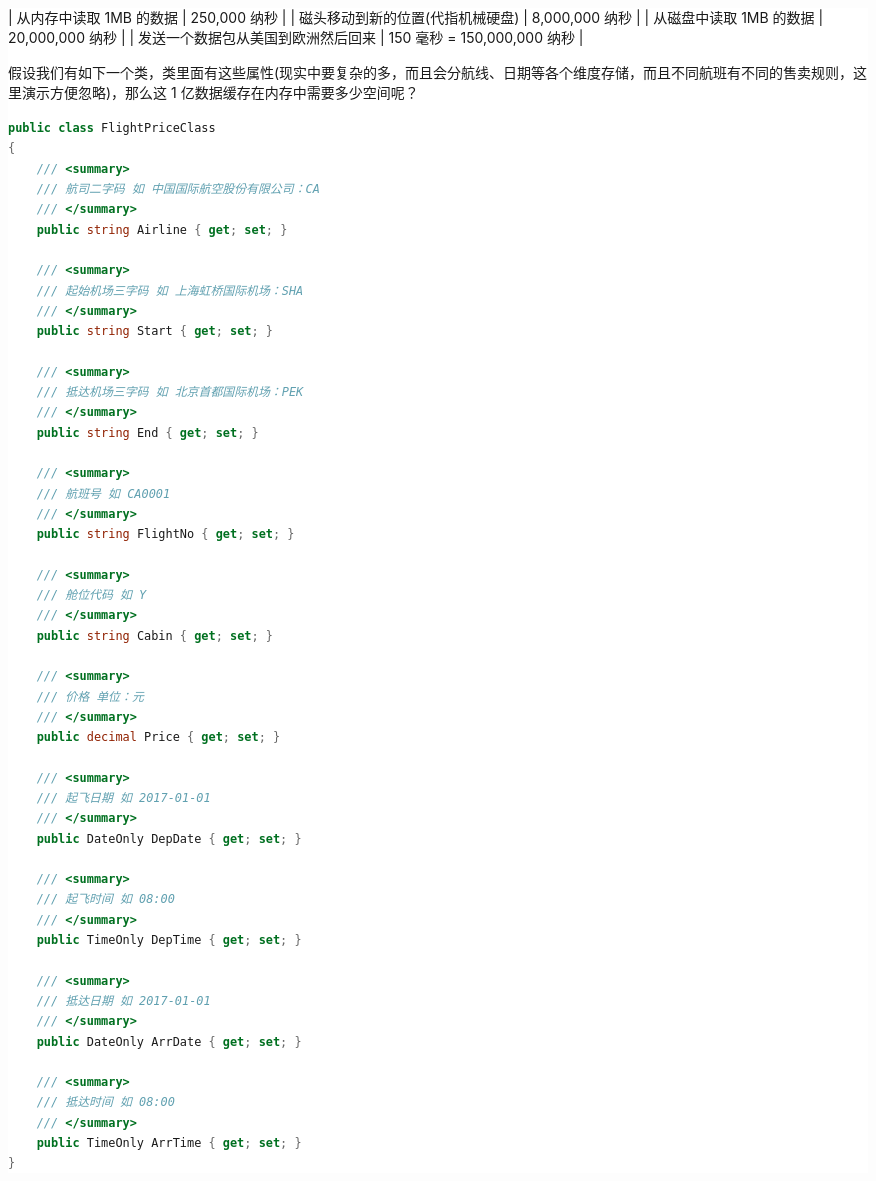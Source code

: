 | 从内存中读取 1MB 的数据                 | 250,000 纳秒                |
| 磁头移动到新的位置(代指机械硬盘)        | 8,000,000 纳秒              |
| 从磁盘中读取 1MB 的数据                 | 20,000,000 纳秒             |
| 发送一个数据包从美国到欧洲然后回来      | 150 毫秒 = 150,000,000 纳秒 |

假设我们有如下一个类，类里面有这些属性(现实中要复杂的多，而且会分航线、日期等各个维度存储，而且不同航班有不同的售卖规则，这里演示方便忽略)，那么这 1 亿数据缓存在内存中需要多少空间呢？

```csharp
public class FlightPriceClass
{
    /// <summary>
    /// 航司二字码 如 中国国际航空股份有限公司：CA
    /// </summary>
    public string Airline { get; set; }

    /// <summary>
    /// 起始机场三字码 如 上海虹桥国际机场：SHA
    /// </summary>
    public string Start { get; set; }

    /// <summary>
    /// 抵达机场三字码 如 北京首都国际机场：PEK
    /// </summary>
    public string End { get; set; }

    /// <summary>
    /// 航班号 如 CA0001
    /// </summary>
    public string FlightNo { get; set; }

    /// <summary>
    /// 舱位代码 如 Y
    /// </summary>
    public string Cabin { get; set; }

    /// <summary>
    /// 价格 单位：元
    /// </summary>
    public decimal Price { get; set; }

    /// <summary>
    /// 起飞日期 如 2017-01-01
    /// </summary>
    public DateOnly DepDate { get; set; }

    /// <summary>
    /// 起飞时间 如 08:00
    /// </summary>
    public TimeOnly DepTime { get; set; }

    /// <summary>
    /// 抵达日期 如 2017-01-01
    /// </summary>
    public DateOnly ArrDate { get; set; }

    /// <summary>
    /// 抵达时间 如 08:00
    /// </summary>
    public TimeOnly ArrTime { get; set; }
}
```

